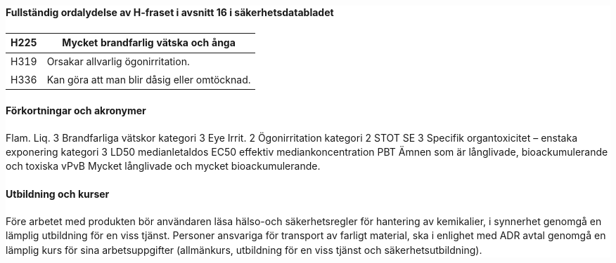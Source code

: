 #### **Fullständig ordalydelse av H-fraset i avsnitt 16 i säkerhetsdatabladet**

| H225 | Mycket brandfarlig vätska och ånga           |
|------|----------------------------------------------|
| H319 | Orsakar allvarlig ögonirritation.            |
| H336 | Kan göra att man blir dåsig eller omtöcknad. |

#### **Förkortningar och akronymer**

Flam. Liq. 3 Brandfarliga vätskor kategori 3 Eye Irrit. 2 Ögonirritation kategori 2 STOT SE 3 Specifik organtoxicitet – enstaka exponering kategori 3 LD50 medianletaldos EC50 effektiv mediankoncentration PBT Ämnen som är långlivade, bioackumulerande och toxiska vPvB Mycket långlivade och mycket bioackumulerande.

#### **Utbildning och kurser**

Före arbetet med produkten bör användaren läsa hälso-och säkerhetsregler för hantering av kemikalier, i synnerhet genomgå en lämplig utbildning för en viss tjänst. Personer ansvariga för transport av farligt material, ska i enlighet med ADR avtal genomgå en lämplig kurs för sina arbetsuppgifter (allmänkurs, utbildning för en viss tjänst och säkerhetsutbildning).
